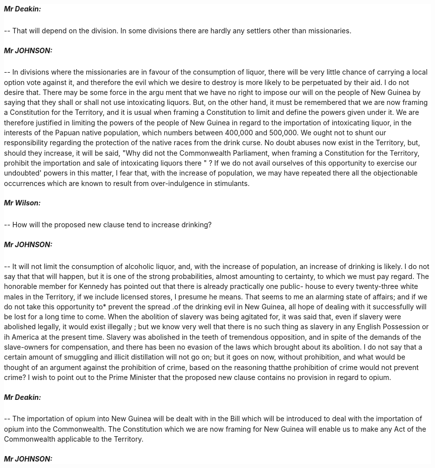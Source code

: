 ##### Mr Deakin:

--  That will depend on the division. In some divisions there are hardly any settlers other than missionaries. 

##### Mr JOHNSON:

-- In divisions where the missionaries are in favour of the consumption of liquor, there will be very little chance of carrying a local option vote against it, and therefore the evil which we desire to destroy is more likely to be perpetuated by their aid. I do not desire that. There may be some force in the argu ment that we have no right to impose our will on the people of New Guinea by saying that they shall or shall not use intoxicating liquors. But, on the other hand, it must be remembered that we are now framing a Constitution for the Territory, and it is usual when framing a Constitution to limit and define the powers given under it. We are therefore justified in limiting the powers of the people of New Guinea in regard to the importation of intoxicating liquor, in the interests of the Papuan native population, which numbers between 400,000 and 500,000. We ought not to shunt our responsibility regarding the protection of the native races from the drink curse. No doubt abuses now exist in the Territory, but, should they increase, it will be said, "Why did not the Commonwealth Parliament, when framing a Constitution for the Territory, prohibit the importation and sale of intoxicating liquors there " ? If we do not avail ourselves of this opportunity to exercise our undoubted' powers in this matter, I fear that, with the increase of population, we may have repeated there all the objectionable occurrences which are known to result from over-indulgence in stimulants. 

##### Mr Wilson:

--  How will the proposed new clause tend to increase drinking? 

##### Mr JOHNSON:

-- It will not limit the consumption of alcoholic liquor, and, with the increase of population, an increase of drinking is likely. I do not say that that will happen, but it is one of the strong probabilities, almost amounting to certainty, to which we must pay regard. The honorable member for Kennedy has pointed out that there is already practically one public- house to every twenty-three white males in the Territory, if we include licensed stores, I presume he means. That seems to me an alarming state of affairs; and if we do not take this opportunity to* prevent the spread .of the drinking evil in New Guinea, all hope of dealing with it successfully will be lost for a long time to come. When the abolition of slavery was being agitated for, it was said that, even if slavery were abolished legally, it would exist illegally ; but we know very well that there is no such thing as slavery in any English Possession or ih America at the present time. Slavery was abolished in the teeth of tremendous opposition, and in spite of the demands of the slave-owners for compensation, and there has been no evasion of the laws which brought about its abolition. I do not say that a certain amount of smuggling and illicit distillation will not go on; but it goes on now, without prohibition, and what would be thought of an argument against the prohibition of crime, based on the reasoning thatthe prohibition of crime would not prevent crime? I wish to point out to the Prime Minister that the proposed new clause contains no provision in regard to opium. 

##### Mr Deakin:

--  The importation of opium into New Guinea will be dealt with in the Bill which will be introduced to deal with the importation of opium into the Commonwealth. The Constitution which we are now framing for New Guinea will enable us to make any Act of the Commonwealth applicable to the Territory. 

##### Mr JOHNSON:
